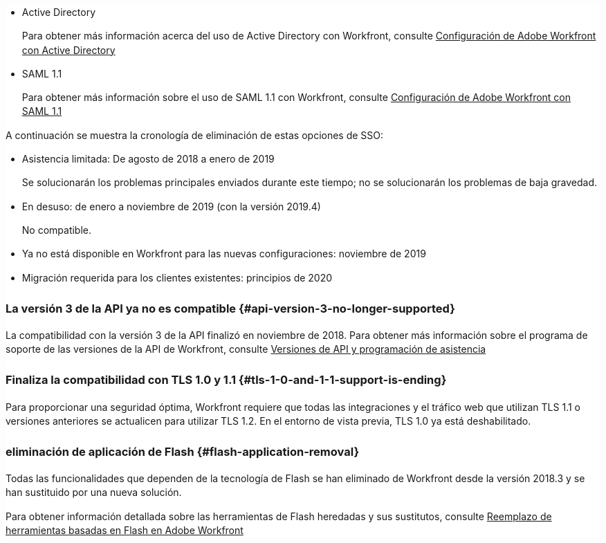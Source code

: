   

* Active Directory

  Para obtener más información acerca del uso de Active Directory con Workfront, consulte [Configuración de Adobe Workfront con Active Directory](../../../../administration-and-setup/manage-workfront/security/removal-various-sso-options.md)

  

* SAML 1.1

  Para obtener más información sobre el uso de SAML 1.1 con Workfront, consulte [Configuración de Adobe Workfront con SAML 1.1](../../../../administration-and-setup/manage-workfront/security/removal-various-sso-options.md)

  

A continuación se muestra la cronología de eliminación de estas opciones de SSO:

* Asistencia limitada: De agosto de 2018 a enero de 2019

  Se solucionarán los problemas principales enviados durante este tiempo; no se solucionarán los problemas de baja gravedad.

* En desuso: de enero a noviembre de 2019 (con la versión 2019.4)

  No compatible.

* Ya no está disponible en Workfront para las nuevas configuraciones: noviembre de 2019
* Migración requerida para los clientes existentes: principios de 2020

### La versión 3 de la API ya no es compatible {#api-version-3-no-longer-supported}

La compatibilidad con la versión 3 de la API finalizó en noviembre de 2018. Para obtener más información sobre el programa de soporte de las versiones de la API de Workfront, consulte [Versiones de API y programación de asistencia](../../../../wf-api/api/api-version-support-schedule.md)



### Finaliza la compatibilidad con TLS 1.0 y 1.1 {#tls-1-0-and-1-1-support-is-ending}

Para proporcionar una seguridad óptima, Workfront requiere que todas las integraciones y el tráfico web que utilizan TLS 1.1 o versiones anteriores se actualicen para utilizar TLS 1.2. En el entorno de vista previa, TLS 1.0 ya está deshabilitado.



### eliminación de aplicación de Flash {#flash-application-removal}

Todas las funcionalidades que dependen de la tecnología de Flash se han eliminado de Workfront desde la versión 2018.3 y se han sustituido por una nueva solución.

Para obtener información detallada sobre las herramientas de Flash heredadas y sus sustitutos, consulte [Reemplazo de herramientas basadas en Flash en Adobe Workfront](../../../../product-announcements/announcements/announcement-archive/replace-flash-tools.md)


